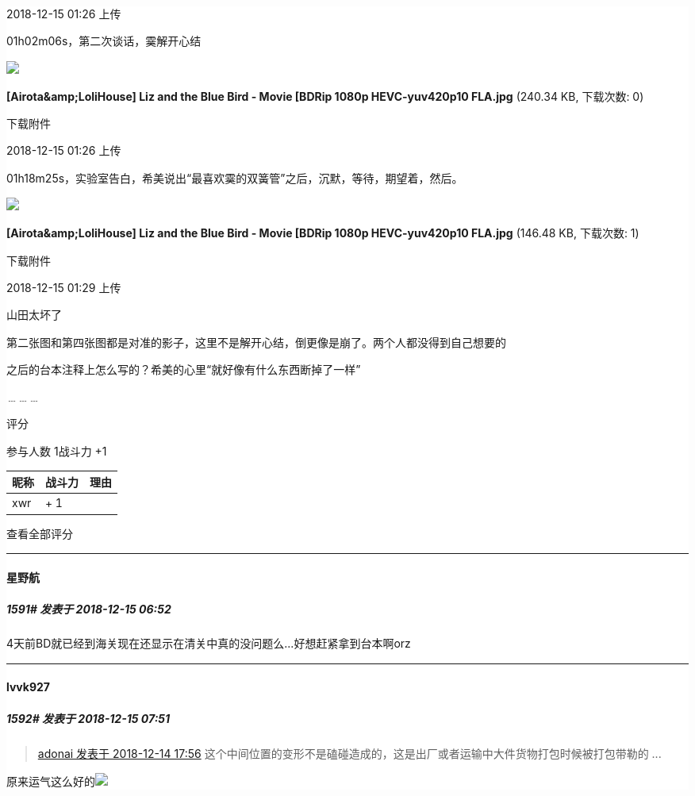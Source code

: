 2018-12-15 01:26 上传

01h02m06s，第二次谈话，霙解开心结

<img src="https://img.saraba1st.com/forum/201812/15/012656shldwlj7pjpq2r2l.jpg" referrerpolicy="no-referrer">

<strong>[Airota&amp;amp;LoliHouse] Liz and the Blue Bird - Movie [BDRip 1080p HEVC-yuv420p10 FLA.jpg</strong> (240.34 KB, 下载次数: 0)

下载附件

2018-12-15 01:26 上传

01h18m25s，实验室告白，希美说出“最喜欢霙的双簧管”之后，沉默，等待，期望着，然后。

<img src="https://img.saraba1st.com/forum/201812/15/012905w8sqjdszctouaars.jpg" referrerpolicy="no-referrer">

<strong>[Airota&amp;amp;LoliHouse] Liz and the Blue Bird - Movie [BDRip 1080p HEVC-yuv420p10 FLA.jpg</strong> (146.48 KB, 下载次数: 1)

下载附件

2018-12-15 01:29 上传

山田太坏了

第二张图和第四张图都是对准的影子，这里不是解开心结，倒更像是崩了。两个人都没得到自己想要的

之后的台本注释上怎么写的？希美的心里“就好像有什么东西断掉了一样”

﹍﹍﹍

评分

 参与人数 1战斗力 +1

|昵称|战斗力|理由|
|----|---|---|
| xwr| + 1||

查看全部评分



*****

####  星野航  
##### 1591#       发表于 2018-12-15 06:52

4天前BD就已经到海关现在还显示在清关中真的没问题么...好想赶紧拿到台本啊orz

*****

####  lvvk927  
##### 1592#       发表于 2018-12-15 07:51

<blockquote><a href="httphttps://bbs.saraba1st.com/2b/forum.php?mod=redirect&amp;goto=findpost&amp;pid=41944536&amp;ptid=1795203" target="_blank">adonai 发表于 2018-12-14 17:56</a>
这个中间位置的变形不是磕碰造成的，这是出厂或者运输中大件货物打包时候被打包带勒的 ...</blockquote>
原来运气这么好的<img src="https://static.saraba1st.com/image/smiley/face2017/119.png" referrerpolicy="no-referrer">
